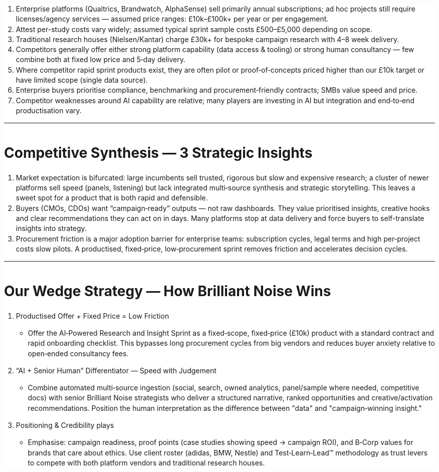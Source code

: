 1. Enterprise platforms (Qualtrics, Brandwatch, AlphaSense) sell primarily annual subscriptions; ad hoc projects still require licenses/agency services — assumed price ranges: £10k–£100k+ per year or per engagement.  
2. Attest per-study costs vary widely; assumed typical sprint sample costs £500–£5,000 depending on scope.  
3. Traditional research houses (Nielsen/Kantar) charge £30k+ for bespoke campaign research with 4–8 week delivery.  
4. Competitors generally offer either strong platform capability (data access & tooling) or strong human consultancy — few combine both at fixed low price and 5‑day delivery.  
5. Where competitor rapid sprint products exist, they are often pilot or proof‑of‑concepts priced higher than our £10k target or have limited scope (single data source).  
6. Enterprise buyers prioritise compliance, benchmarking and procurement‑friendly contracts; SMBs value speed and price.  
7. Competitor weaknesses around AI capability are relative; many players are investing in AI but integration and end‑to‑end productisation vary.

---

# Competitive Synthesis — 3 Strategic Insights

1. Market expectation is bifurcated: large incumbents sell trusted, rigorous but slow and expensive research; a cluster of newer platforms sell speed (panels, listening) but lack integrated multi‑source synthesis and strategic storytelling. This leaves a sweet spot for a product that is both rapid and defensible.  
2. Buyers (CMOs, CDOs) want “campaign‑ready” outputs — not raw dashboards. They value prioritised insights, creative hooks and clear recommendations they can act on in days. Many platforms stop at data delivery and force buyers to self-translate insights into strategy.  
3. Procurement friction is a major adoption barrier for enterprise teams: subscription cycles, legal terms and high per‑project costs slow pilots. A productised, fixed‑price, low‑procurement sprint removes friction and accelerates decision cycles.

---

# Our Wedge Strategy — How Brilliant Noise Wins

1. Productised Offer + Fixed Price = Low Friction  
   - Offer the AI‑Powered Research and Insight Sprint as a fixed‑scope, fixed‑price (£10k) product with a standard contract and rapid onboarding checklist. This bypasses long procurement cycles from big vendors and reduces buyer anxiety relative to open‑ended consultancy fees.

2. “AI + Senior Human” Differentiator — Speed with Judgement  
   - Combine automated multi‑source ingestion (social, search, owned analytics, panel/sample where needed, competitive docs) with senior Brilliant Noise strategists who deliver a structured narrative, ranked opportunities and creative/activation recommendations. Position the human interpretation as the difference between "data" and "campaign‑winning insight."

3. Positioning & Credibility plays  
   - Emphasise: campaign readiness, proof points (case studies showing speed → campaign ROI), and B‑Corp values for brands that care about ethics. Use client roster (adidas, BMW, Nestle) and Test‑Learn‑Lead™ methodology as trust levers to compete with both platform vendors and traditional research houses.
